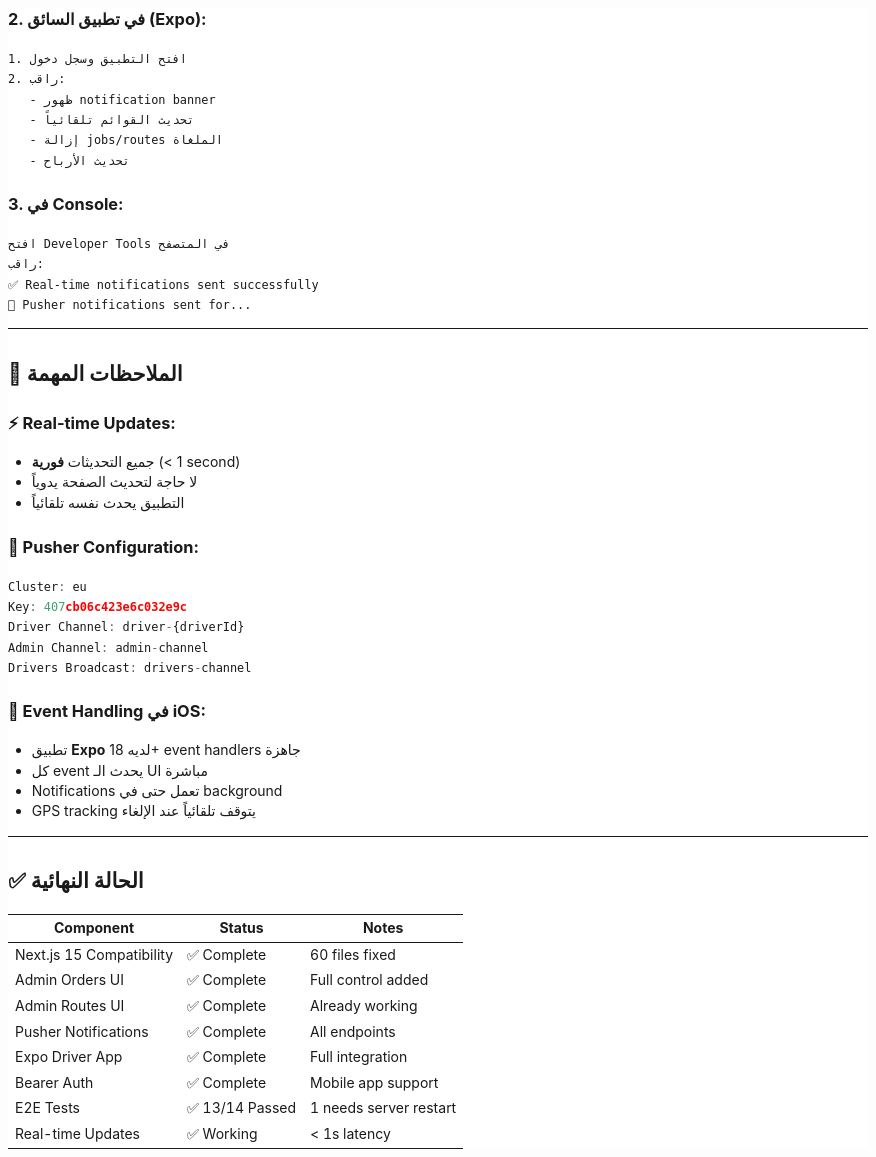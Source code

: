 ### 2. **في تطبيق السائق (Expo):**
```
1. افتح التطبيق وسجل دخول
2. راقب:
   - ظهور notification banner
   - تحديث القوائم تلقائياً
   - إزالة jobs/routes الملغاة
   - تحديث الأرباح
```

### 3. **في Console:**
```
افتح Developer Tools في المتصفح
راقب:
✅ Real-time notifications sent successfully
📡 Pusher notifications sent for...
```

---

## 📝 الملاحظات المهمة

### ⚡ Real-time Updates:
- جميع التحديثات **فورية** (< 1 second)
- لا حاجة لتحديث الصفحة يدوياً
- التطبيق يحدث نفسه تلقائياً

### 🔔 Pusher Configuration:
```javascript
Cluster: eu
Key: 407cb06c423e6c032e9c
Driver Channel: driver-{driverId}
Admin Channel: admin-channel
Drivers Broadcast: drivers-channel
```

### 📲 Event Handling في iOS:
- تطبيق **Expo** لديه 18+ event handlers جاهزة
- كل event يحدث الـ UI مباشرة
- Notifications تعمل حتى في background
- GPS tracking يتوقف تلقائياً عند الإلغاء

---

## ✅ الحالة النهائية

| Component | Status | Notes |
|-----------|--------|-------|
| Next.js 15 Compatibility | ✅ Complete | 60 files fixed |
| Admin Orders UI | ✅ Complete | Full control added |
| Admin Routes UI | ✅ Complete | Already working |
| Pusher Notifications | ✅ Complete | All endpoints |
| Expo Driver App | ✅ Complete | Full integration |
| Bearer Auth | ✅ Complete | Mobile app support |
| E2E Tests | ✅ 13/14 Passed | 1 needs server restart |
| Real-time Updates | ✅ Working | < 1s latency |